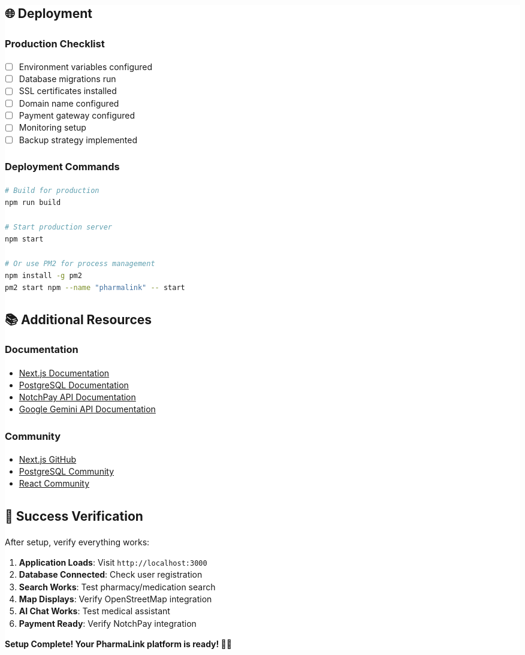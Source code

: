 ## 🌐 **Deployment**

### **Production Checklist**
- [ ] Environment variables configured
- [ ] Database migrations run
- [ ] SSL certificates installed
- [ ] Domain name configured
- [ ] Payment gateway configured
- [ ] Monitoring setup
- [ ] Backup strategy implemented

### **Deployment Commands**
```bash
# Build for production
npm run build

# Start production server
npm start

# Or use PM2 for process management
npm install -g pm2
pm2 start npm --name "pharmalink" -- start
```

## 📚 **Additional Resources**

### **Documentation**
- [Next.js Documentation](https://nextjs.org/docs)
- [PostgreSQL Documentation](https://www.postgresql.org/docs/)
- [NotchPay API Documentation](https://docs.notchpay.com)
- [Google Gemini API Documentation](https://ai.google.dev/docs)

### **Community**
- [Next.js GitHub](https://github.com/vercel/next.js)
- [PostgreSQL Community](https://www.postgresql.org/community/)
- [React Community](https://reactjs.org/community/support.html)

## 🎉 **Success Verification**

After setup, verify everything works:

1. **Application Loads**: Visit `http://localhost:3000`
2. **Database Connected**: Check user registration
3. **Search Works**: Test pharmacy/medication search
4. **Map Displays**: Verify OpenStreetMap integration
5. **AI Chat Works**: Test medical assistant
6. **Payment Ready**: Verify NotchPay integration

**Setup Complete! Your PharmaLink platform is ready! 🚀🏥**
